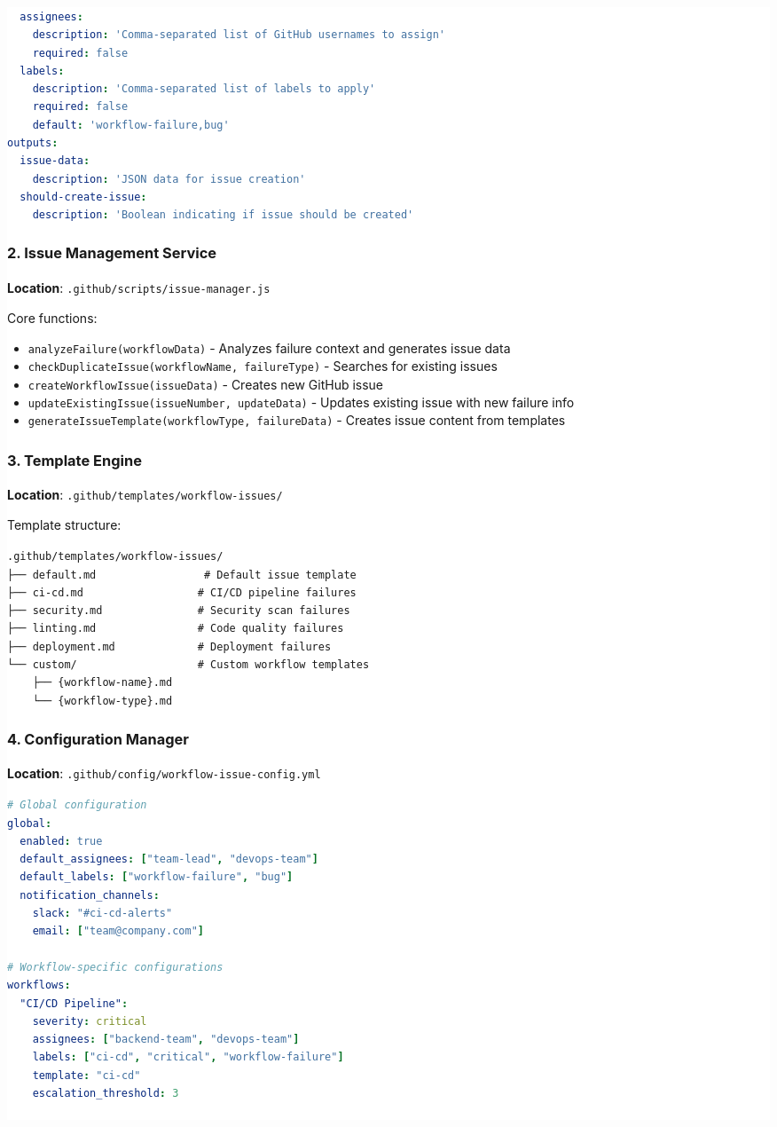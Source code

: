 ```yaml
  assignees:
    description: 'Comma-separated list of GitHub usernames to assign'
    required: false
  labels:
    description: 'Comma-separated list of labels to apply'
    required: false
    default: 'workflow-failure,bug'
outputs:
  issue-data:
    description: 'JSON data for issue creation'
  should-create-issue:
    description: 'Boolean indicating if issue should be created'
```

### 2. Issue Management Service

**Location**: `.github/scripts/issue-manager.js`

Core functions:
- `analyzeFailure(workflowData)` - Analyzes failure context and generates issue data
- `checkDuplicateIssue(workflowName, failureType)` - Searches for existing issues
- `createWorkflowIssue(issueData)` - Creates new GitHub issue
- `updateExistingIssue(issueNumber, updateData)` - Updates existing issue with new failure info
- `generateIssueTemplate(workflowType, failureData)` - Creates issue content from templates

### 3. Template Engine

**Location**: `.github/templates/workflow-issues/`

Template structure:
```
.github/templates/workflow-issues/
├── default.md                 # Default issue template
├── ci-cd.md                  # CI/CD pipeline failures
├── security.md               # Security scan failures
├── linting.md                # Code quality failures
├── deployment.md             # Deployment failures
└── custom/                   # Custom workflow templates
    ├── {workflow-name}.md
    └── {workflow-type}.md
```

### 4. Configuration Manager

**Location**: `.github/config/workflow-issue-config.yml`

```yaml
# Global configuration
global:
  enabled: true
  default_assignees: ["team-lead", "devops-team"]
  default_labels: ["workflow-failure", "bug"]
  notification_channels:
    slack: "#ci-cd-alerts"
    email: ["team@company.com"]

# Workflow-specific configurations
workflows:
  "CI/CD Pipeline":
    severity: critical
    assignees: ["backend-team", "devops-team"]
    labels: ["ci-cd", "critical", "workflow-failure"]
    template: "ci-cd"
    escalation_threshold: 3
    
```